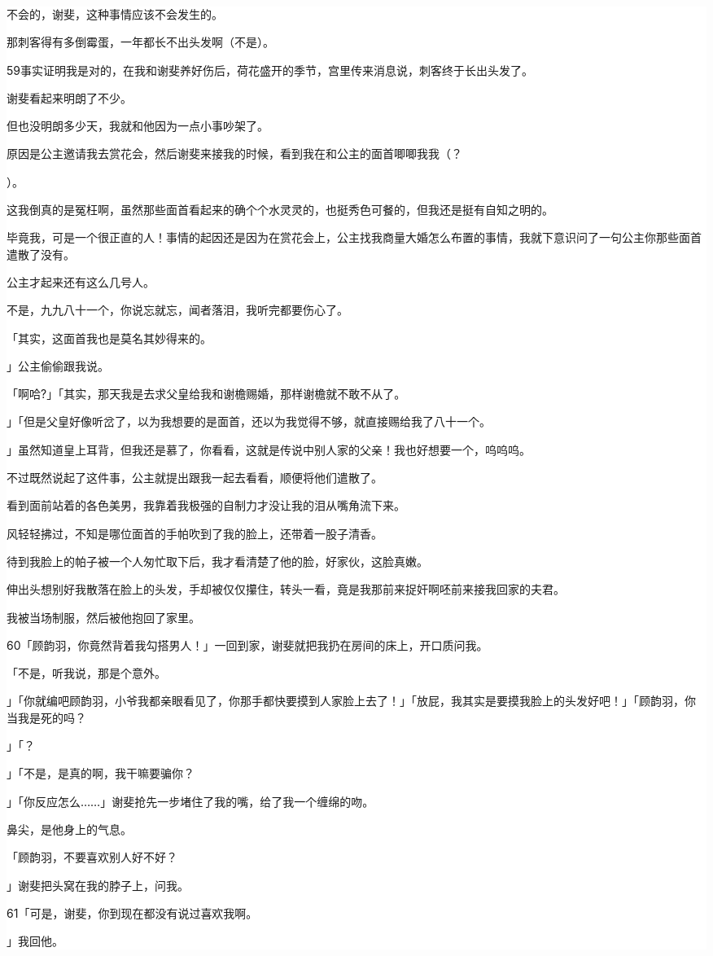 不会的，谢斐，这种事情应该不会发⽣的。

那刺客得有多倒霉蛋，⼀年都⻓不出头发啊（不是）。

59事实证明我是对的，在我和谢斐养好伤后，荷花盛开的季节，宫⾥传来消息说，刺客终于⻓出头发了。

谢斐看起来明朗了不少。

但也没明朗多少天，我就和他因为⼀点⼩事吵架了。

原因是公主邀请我去赏花会，然后谢斐来接我的时候，看到我在和公主的⾯⾸唧唧我我（？

）。

这我倒真的是冤枉啊，虽然那些⾯⾸看起来的确个个⽔灵灵的，也挺秀⾊可餐的，但我还是挺有⾃知之明的。

毕竟我，可是⼀个很正直的⼈！事情的起因还是因为在赏花会上，公主找我商量⼤婚怎么布置的事情，我就下意识问了⼀句公主你那些⾯⾸遣散了没有。

公主才起来还有这么⼏号⼈。

不是，九九⼋⼗⼀个，你说忘就忘，闻者落泪，我听完都要伤⼼了。

「其实，这⾯⾸我也是莫名其妙得来的。

」公主偷偷跟我说。

「啊哈?」「其实，那天我是去求⽗皇给我和谢檐赐婚，那样谢檐就不敢不从了。

」「但是⽗皇好像听岔了，以为我想要的是⾯⾸，还以为我觉得不够，就直接赐给我了⼋⼗⼀个。

」虽然知道皇上⽿背，但我还是慕了，你看看，这就是传说中别⼈家的⽗亲！我也好想要⼀个，呜呜呜。

不过既然说起了这件事，公主就提出跟我⼀起去看看，顺便将他们遣散了。

看到⾯前站着的各⾊美男，我靠着我极强的⾃制⼒才没让我的泪从嘴⻆流下来。

⻛轻轻拂过，不知是哪位⾯⾸的⼿帕吹到了我的脸上，还带着⼀股⼦清⾹。

待到我脸上的帕⼦被⼀个⼈匆忙取下后，我才看清楚了他的脸，好家伙，这脸真嫩。

伸出头想别好我散落在脸上的头发，⼿却被仅仅攥住，转头⼀看，竟是我那前来捉奸啊呸前来接我回家的夫君。

我被当场制服，然后被他抱回了家⾥。

60「顾韵⽻，你竟然背着我勾搭男⼈！」⼀回到家，谢斐就把我扔在房间的床上，开⼝质问我。

「不是，听我说，那是个意外。

」「你就编吧顾韵⽻，⼩爷我都亲眼看⻅了，你那⼿都快要摸到⼈家脸上去了！」「放屁，我其实是要摸我脸上的头发好吧！」「顾韵⽻，你当我是死的吗？

」「？

」「不是，是真的啊，我⼲嘛要骗你？

」「你反应怎么……」谢斐抢先⼀步堵住了我的嘴，给了我⼀个缠绵的吻。

鼻尖，是他⾝上的⽓息。

「顾韵⽻，不要喜欢别⼈好不好？

」谢斐把头窝在我的脖⼦上，问我。

61「可是，谢斐，你到现在都没有说过喜欢我啊。

」我回他。
